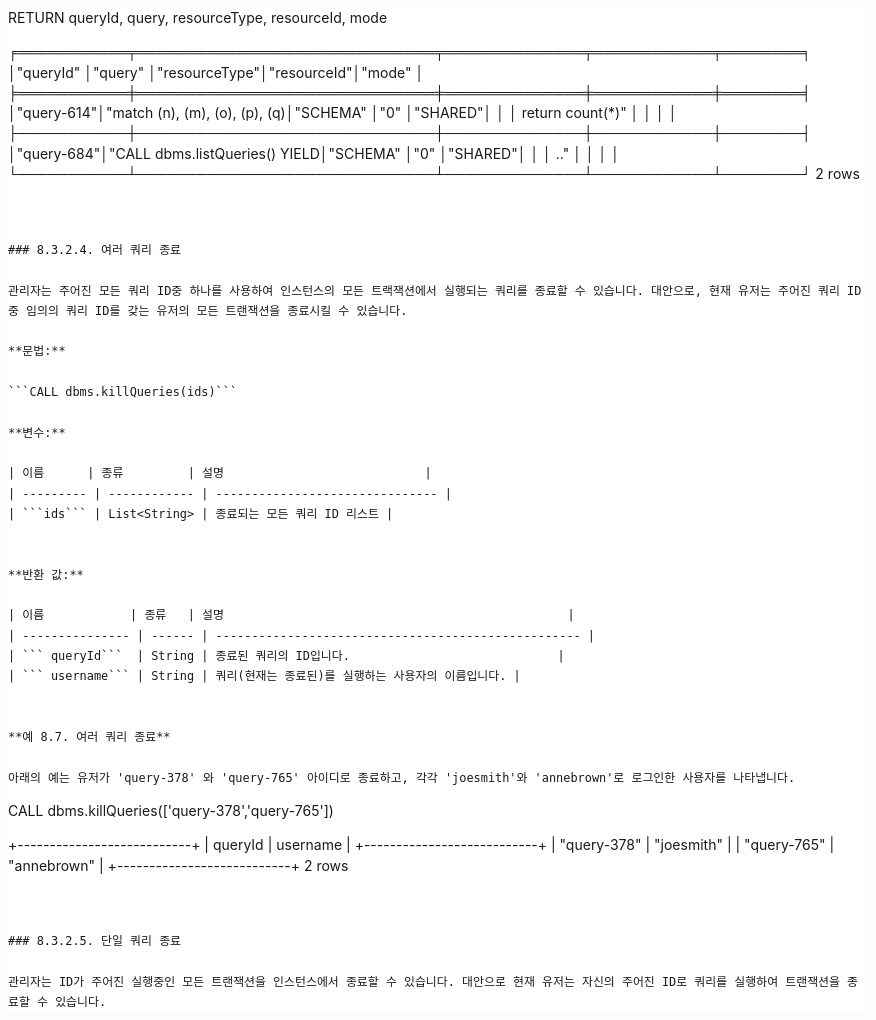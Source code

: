 RETURN queryId, query, resourceType, resourceId, mode
```

```
╒═══════════╤══════════════════════════════╤══════════════╤════════════╤════════╕
│"queryId"  │"query"                       │"resourceType"│"resourceId"│"mode"  │
╞═══════════╪══════════════════════════════╪══════════════╪════════════╪════════╡
│"query-614"│"match (n), (m), (o), (p), (q)│"SCHEMA"      │"0"         │"SHARED"│
│           │ return count(*)"             │              │            │        │
├───────────┼──────────────────────────────┼──────────────┼────────────┼────────┤
│"query-684"│"CALL dbms.listQueries() YIELD│"SCHEMA"      │"0"         │"SHARED"│
│           │ .."                          │              │            │        │
└───────────┴──────────────────────────────┴──────────────┴────────────┴────────┘
2 rows
```


### 8.3.2.4. 여러 쿼리 종료

관리자는 주어진 모든 쿼리 ID중 하나를 사용하여 인스턴스의 모든 트랙잭션에서 실행되는 쿼리를 종료할 수 있습니다. 대안으로, 현재 유저는 주어진 쿼리 ID중 임의의 쿼리 ID를 갖는 유저의 모든 트랜잭션을 종료시킬 수 있습니다. 

**문법:**

```CALL dbms.killQueries(ids)```

**변수:**

| 이름      | 종류         | 설명                            |
| --------- | ------------ | ------------------------------- |
| ```ids``` | List<String> | 종료되는 모든 쿼리 ID 리스트 |


**반환 값:**

| 이름            | 종류   | 설명                                                |
| --------------- | ------ | --------------------------------------------------- |
| ``` queryId```  | String | 종료된 쿼리의 ID입니다.                             |
| ``` username``` | String | 쿼리(현재는 종료된)를 실행하는 사용자의 이름입니다. |


**예 8.7. 여러 쿼리 종료**

아래의 예는 유저가 'query-378' 와 'query-765' 아이디로 종료하고, 각각 'joesmith'와 'annebrown'로 로그인한 사용자를 나타냅니다. 

```
CALL dbms.killQueries(['query-378','query-765'])
```

```
+---------------------------+
| queryId     | username    |
+---------------------------+
| "query-378" | "joesmith"  |
| "query-765" | "annebrown" |
+---------------------------+
2 rows
```


### 8.3.2.5. 단일 쿼리 종료

관리자는 ID가 주어진 실행중인 모든 트랜잭션을 인스턴스에서 종료할 수 있습니다. 대안으로 현재 유저는 자신의 주어진 ID로 쿼리를 실행하여 트랜잭션을 종료할 수 있습니다. 
```